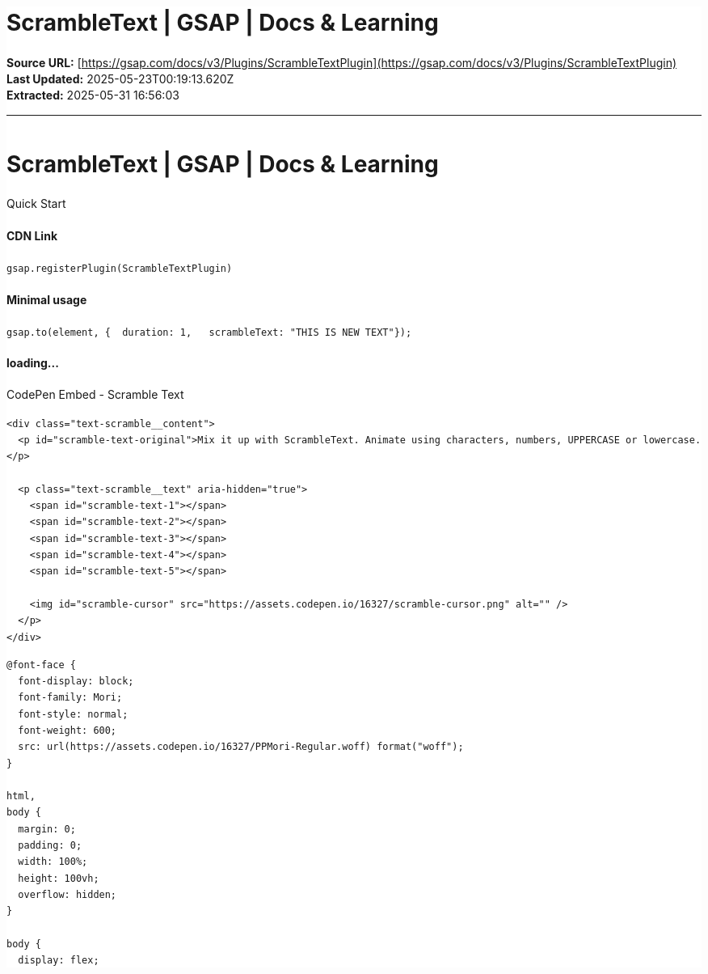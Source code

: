 # ScrambleText | GSAP | Docs & Learning

**Source URL:** [https://gsap.com/docs/v3/Plugins/ScrambleTextPlugin](https://gsap.com/docs/v3/Plugins/ScrambleTextPlugin)  
**Last Updated:** 2025-05-23T00:19:13.620Z  
**Extracted:** 2025-05-31 16:56:03

---

# ScrambleText | GSAP | Docs & Learning

Quick Start

#### CDN Link

```
gsap.registerPlugin(ScrambleTextPlugin) 
```

#### Minimal usage

```
gsap.to(element, {  duration: 1,   scrambleText: "THIS IS NEW TEXT"});
```

#### loading...

  CodePen Embed - Scramble Text  

```
<div class="text-scramble__content">
  <p id="scramble-text-original">Mix it up with ScrambleText. Animate using characters, numbers, UPPERCASE or lowercase.</p>

  <p class="text-scramble__text" aria-hidden="true">
    <span id="scramble-text-1"></span>
    <span id="scramble-text-2"></span>
    <span id="scramble-text-3"></span>
    <span id="scramble-text-4"></span>
    <span id="scramble-text-5"></span>

    <img id="scramble-cursor" src="https://assets.codepen.io/16327/scramble-cursor.png" alt="" />
  </p>
</div>
```

```
@font-face {
  font-display: block;
  font-family: Mori;
  font-style: normal;
  font-weight: 600;
  src: url(https://assets.codepen.io/16327/PPMori-Regular.woff) format("woff");
}

html,
body {
  margin: 0;
  padding: 0;
  width: 100%;
  height: 100vh;
  overflow: hidden;
}

body {
  display: flex;
```